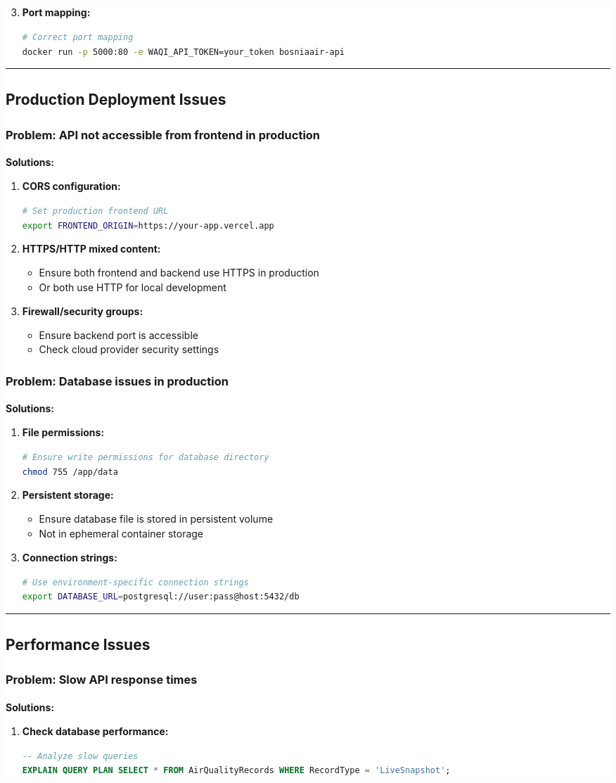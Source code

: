 3. **Port mapping:**
   ```bash
   # Correct port mapping
   docker run -p 5000:80 -e WAQI_API_TOKEN=your_token bosniaair-api
   ```

---

## Production Deployment Issues

### Problem: API not accessible from frontend in production

**Solutions:**
1. **CORS configuration:**
   ```bash
   # Set production frontend URL
   export FRONTEND_ORIGIN=https://your-app.vercel.app
   ```

2. **HTTPS/HTTP mixed content:**
   - Ensure both frontend and backend use HTTPS in production
   - Or both use HTTP for local development

3. **Firewall/security groups:**
   - Ensure backend port is accessible
   - Check cloud provider security settings

### Problem: Database issues in production

**Solutions:**
1. **File permissions:**
   ```bash
   # Ensure write permissions for database directory
   chmod 755 /app/data
   ```

2. **Persistent storage:**
   - Ensure database file is stored in persistent volume
   - Not in ephemeral container storage

3. **Connection strings:**
   ```bash
   # Use environment-specific connection strings
   export DATABASE_URL=postgresql://user:pass@host:5432/db
   ```

---

## Performance Issues

### Problem: Slow API response times

**Solutions:**
1. **Check database performance:**
   ```sql
   -- Analyze slow queries
   EXPLAIN QUERY PLAN SELECT * FROM AirQualityRecords WHERE RecordType = 'LiveSnapshot';
   ```
